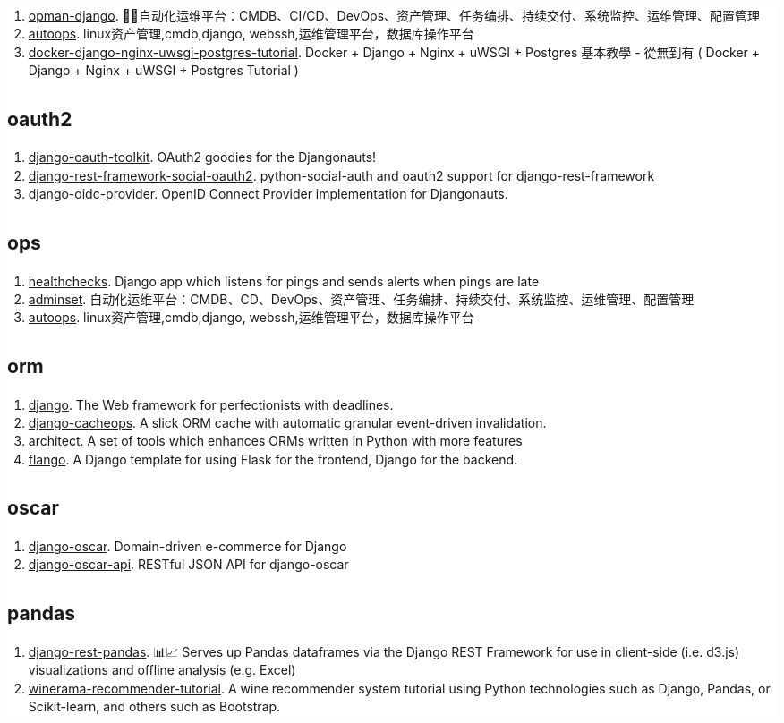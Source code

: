 1. [opman-django](https://github.com/hgz6536/opman-django). :100::white_check_mark:自动化运维平台：CMDB、CI/CD、DevOps、资产管理、任务编排、持续交付、系统监控、运维管理、配置管理
1. [autoops](https://github.com/hequan2017/autoops). linux资产管理,cmdb,django, webssh,运维管理平台，数据库操作平台
1. [docker-django-nginx-uwsgi-postgres-tutorial](https://github.com/twtrubiks/docker-django-nginx-uwsgi-postgres-tutorial).  Docker + Django + Nginx + uWSGI + Postgres  基本教學 - 從無到有 ( Docker + Django + Nginx + uWSGI + Postgres Tutorial ) 


## oauth2

1. [django-oauth-toolkit](https://github.com/jazzband/django-oauth-toolkit). OAuth2 goodies for the Djangonauts!
1. [django-rest-framework-social-oauth2](https://github.com/RealmTeam/django-rest-framework-social-oauth2). python-social-auth and oauth2 support for django-rest-framework
1. [django-oidc-provider](https://github.com/juanifioren/django-oidc-provider). OpenID Connect Provider implementation for Djangonauts.


## ops

1. [healthchecks](https://github.com/healthchecks/healthchecks). Django app which listens for pings and sends alerts when pings are late
1. [adminset](https://github.com/guohongze/adminset). 自动化运维平台：CMDB、CD、DevOps、资产管理、任务编排、持续交付、系统监控、运维管理、配置管理
1. [autoops](https://github.com/hequan2017/autoops). linux资产管理,cmdb,django, webssh,运维管理平台，数据库操作平台


## orm

1. [django](https://github.com/django/django). The Web framework for perfectionists with deadlines.
1. [django-cacheops](https://github.com/Suor/django-cacheops). A slick ORM cache with automatic granular event-driven invalidation.
1. [architect](https://github.com/maxtepkeev/architect). A set of tools which enhances ORMs written in Python with more features
1. [flango](https://github.com/kennethreitz/flango). A Django template for using Flask for the frontend, Django for the backend. 


## oscar

1. [django-oscar](https://github.com/django-oscar/django-oscar). Domain-driven e-commerce for Django
1. [django-oscar-api](https://github.com/django-oscar/django-oscar-api). RESTful JSON API for django-oscar


## pandas

1. [django-rest-pandas](https://github.com/wq/django-rest-pandas). 📊📈 Serves up Pandas dataframes via the Django REST Framework for use in client-side (i.e. d3.js) visualizations and offline analysis (e.g. Excel)
1. [winerama-recommender-tutorial](https://github.com/jadianes/winerama-recommender-tutorial). A wine recommender system tutorial using Python technologies such as Django, Pandas, or Scikit-learn, and others such as Bootstrap.
